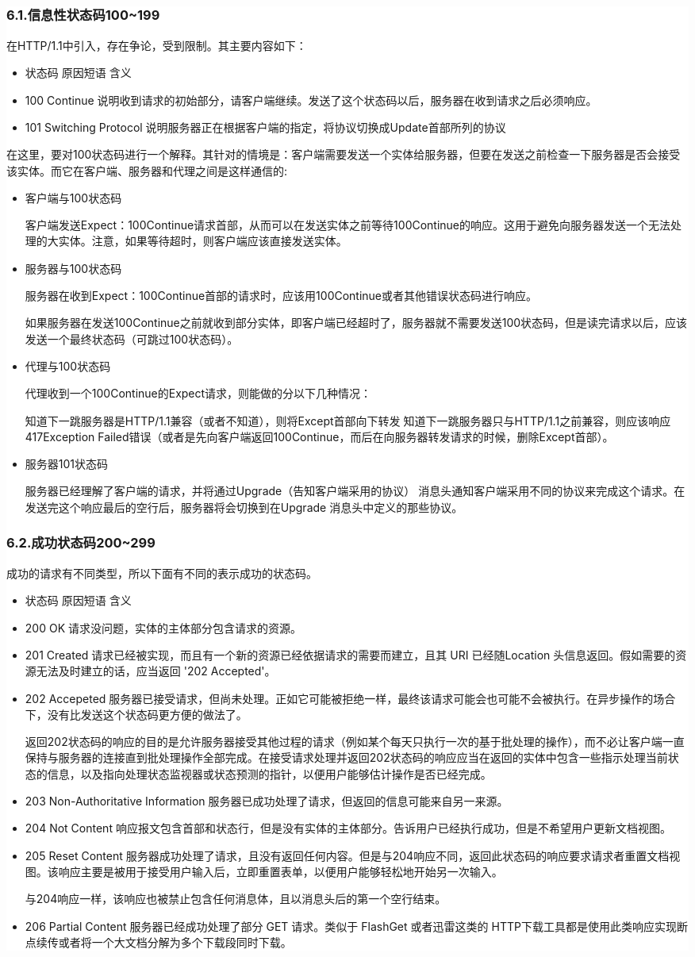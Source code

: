 ### 6.1.信息性状态码100~199
在HTTP/1.1中引入，存在争论，受到限制。其主要内容如下：



- 状态码	原因短语	含义

- 100	Continue	说明收到请求的初始部分，请客户端继续。发送了这个状态码以后，服务器在收到请求之后必须响应。

- 101	Switching Protocol	说明服务器正在根据客户端的指定，将协议切换成Update首部所列的协议

在这里，要对100状态码进行一个解释。其针对的情境是：客户端需要发送一个实体给服务器，但要在发送之前检查一下服务器是否会接受该实体。而它在客户端、服务器和代理之间是这样通信的:

- 客户端与100状态码

    客户端发送Expect：100Continue请求首部，从而可以在发送实体之前等待100Continue的响应。这用于避免向服务器发送一个无法处理的大实体。注意，如果等待超时，则客户端应该直接发送实体。

- 服务器与100状态码

    服务器在收到Expect：100Continue首部的请求时，应该用100Continue或者其他错误状态码进行响应。

    如果服务器在发送100Continue之前就收到部分实体，即客户端已经超时了，服务器就不需要发送100状态码，但是读完请求以后，应该发送一个最终状态码（可跳过100状态码）。

- 代理与100状态码

    代理收到一个100Continue的Expect请求，则能做的分以下几种情况：

    知道下一跳服务器是HTTP/1.1兼容（或者不知道），则将Except首部向下转发
    知道下一跳服务器只与HTTP/1.1之前兼容，则应该响应417Exception Failed错误（或者是先向客户端返回100Continue，而后在向服务器转发请求的时候，删除Except首部）。


- 服务器101状态码

    服务器已经理解了客户端的请求，并将通过Upgrade（告知客户端采用的协议） 消息头通知客户端采用不同的协议来完成这个请求。在发送完这个响应最后的空行后，服务器将会切换到在Upgrade 消息头中定义的那些协议。

### 6.2.成功状态码200~299
成功的请求有不同类型，所以下面有不同的表示成功的状态码。

- 状态码	原因短语	含义
- 200	OK	请求没问题，实体的主体部分包含请求的资源。

- 201	Created	请求已经被实现，而且有一个新的资源已经依据请求的需要而建立，且其 URI 已经随Location 头信息返回。假如需要的资源无法及时建立的话，应当返回 '202 Accepted'。

- 202	Accepeted	服务器已接受请求，但尚未处理。正如它可能被拒绝一样，最终该请求可能会也可能不会被执行。在异步操作的场合下，没有比发送这个状态码更方便的做法了。

    返回202状态码的响应的目的是允许服务器接受其他过程的请求（例如某个每天只执行一次的基于批处理的操作），而不必让客户端一直保持与服务器的连接直到批处理操作全部完成。在接受请求处理并返回202状态码的响应应当在返回的实体中包含一些指示处理当前状态的信息，以及指向处理状态监视器或状态预测的指针，以便用户能够估计操作是否已经完成。

- 203 Non-Authoritative Information 服务器已成功处理了请求，但返回的信息可能来自另一来源。

- 204	Not Content	响应报文包含首部和状态行，但是没有实体的主体部分。告诉用户已经执行成功，但是不希望用户更新文档视图。

- 205	Reset Content	服务器成功处理了请求，且没有返回任何内容。但是与204响应不同，返回此状态码的响应要求请求者重置文档视图。该响应主要是被用于接受用户输入后，立即重置表单，以便用户能够轻松地开始另一次输入。

    与204响应一样，该响应也被禁止包含任何消息体，且以消息头后的第一个空行结束。

- 206	Partial Content	服务器已经成功处理了部分 GET 请求。类似于 FlashGet 或者迅雷这类的 HTTP下载工具都是使用此类响应实现断点续传或者将一个大文档分解为多个下载段同时下载。
